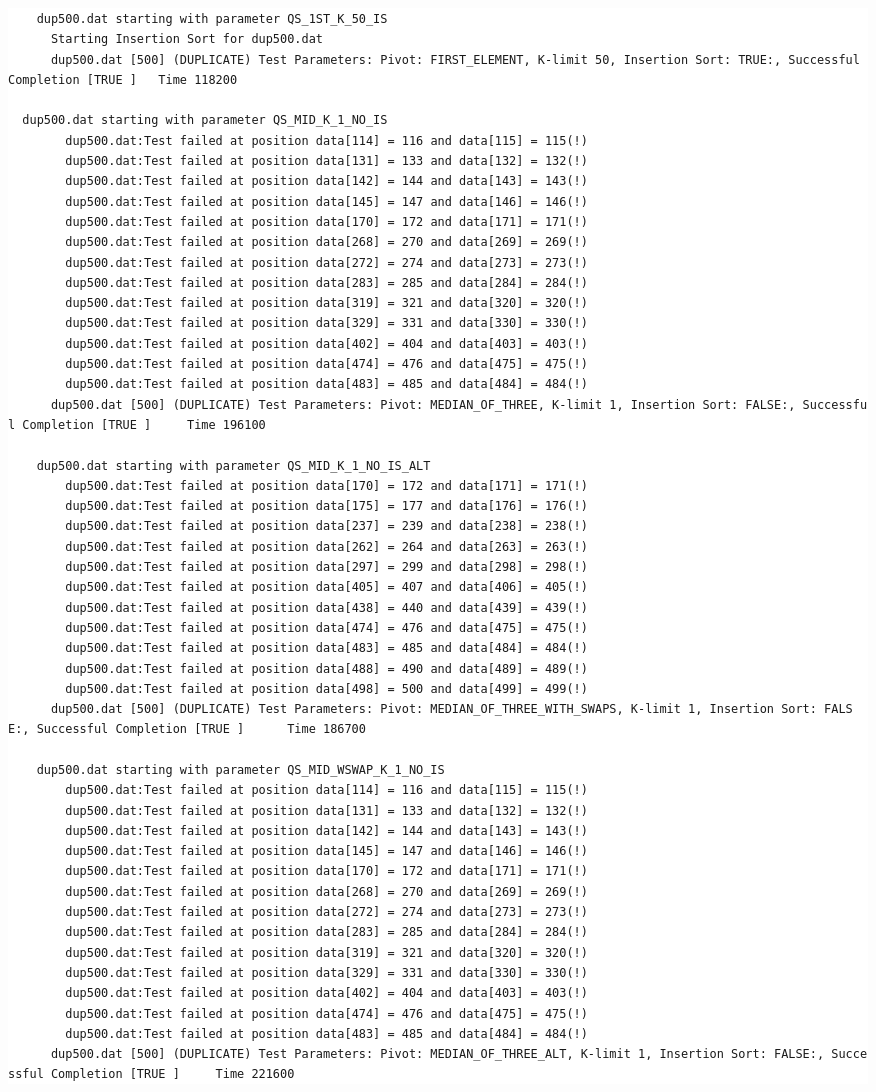         dup500.dat starting with parameter QS_1ST_K_50_IS
          Starting Insertion Sort for dup500.dat
          dup500.dat [500] (DUPLICATE) Test Parameters: Pivot: FIRST_ELEMENT, K-limit 50, Insertion Sort: TRUE:, Successful Completion [TRUE ] 	 Time 118200

      dup500.dat starting with parameter QS_MID_K_1_NO_IS
            dup500.dat:Test failed at position data[114] = 116 and data[115] = 115(!)
            dup500.dat:Test failed at position data[131] = 133 and data[132] = 132(!)
            dup500.dat:Test failed at position data[142] = 144 and data[143] = 143(!)
            dup500.dat:Test failed at position data[145] = 147 and data[146] = 146(!)
            dup500.dat:Test failed at position data[170] = 172 and data[171] = 171(!)
            dup500.dat:Test failed at position data[268] = 270 and data[269] = 269(!)
            dup500.dat:Test failed at position data[272] = 274 and data[273] = 273(!)
            dup500.dat:Test failed at position data[283] = 285 and data[284] = 284(!)
            dup500.dat:Test failed at position data[319] = 321 and data[320] = 320(!)
            dup500.dat:Test failed at position data[329] = 331 and data[330] = 330(!)
            dup500.dat:Test failed at position data[402] = 404 and data[403] = 403(!)
            dup500.dat:Test failed at position data[474] = 476 and data[475] = 475(!)
            dup500.dat:Test failed at position data[483] = 485 and data[484] = 484(!)
          dup500.dat [500] (DUPLICATE) Test Parameters: Pivot: MEDIAN_OF_THREE, K-limit 1, Insertion Sort: FALSE:, Successful Completion [TRUE ] 	 Time 196100

        dup500.dat starting with parameter QS_MID_K_1_NO_IS_ALT
            dup500.dat:Test failed at position data[170] = 172 and data[171] = 171(!)
            dup500.dat:Test failed at position data[175] = 177 and data[176] = 176(!)
            dup500.dat:Test failed at position data[237] = 239 and data[238] = 238(!)
            dup500.dat:Test failed at position data[262] = 264 and data[263] = 263(!)
            dup500.dat:Test failed at position data[297] = 299 and data[298] = 298(!)
            dup500.dat:Test failed at position data[405] = 407 and data[406] = 405(!)
            dup500.dat:Test failed at position data[438] = 440 and data[439] = 439(!)
            dup500.dat:Test failed at position data[474] = 476 and data[475] = 475(!)
            dup500.dat:Test failed at position data[483] = 485 and data[484] = 484(!)
            dup500.dat:Test failed at position data[488] = 490 and data[489] = 489(!)
            dup500.dat:Test failed at position data[498] = 500 and data[499] = 499(!)
          dup500.dat [500] (DUPLICATE) Test Parameters: Pivot: MEDIAN_OF_THREE_WITH_SWAPS, K-limit 1, Insertion Sort: FALSE:, Successful Completion [TRUE ] 	 Time 186700

        dup500.dat starting with parameter QS_MID_WSWAP_K_1_NO_IS
            dup500.dat:Test failed at position data[114] = 116 and data[115] = 115(!)
            dup500.dat:Test failed at position data[131] = 133 and data[132] = 132(!)
            dup500.dat:Test failed at position data[142] = 144 and data[143] = 143(!)
            dup500.dat:Test failed at position data[145] = 147 and data[146] = 146(!)
            dup500.dat:Test failed at position data[170] = 172 and data[171] = 171(!)
            dup500.dat:Test failed at position data[268] = 270 and data[269] = 269(!)
            dup500.dat:Test failed at position data[272] = 274 and data[273] = 273(!)
            dup500.dat:Test failed at position data[283] = 285 and data[284] = 284(!)
            dup500.dat:Test failed at position data[319] = 321 and data[320] = 320(!)
            dup500.dat:Test failed at position data[329] = 331 and data[330] = 330(!)
            dup500.dat:Test failed at position data[402] = 404 and data[403] = 403(!)
            dup500.dat:Test failed at position data[474] = 476 and data[475] = 475(!)
            dup500.dat:Test failed at position data[483] = 485 and data[484] = 484(!)
          dup500.dat [500] (DUPLICATE) Test Parameters: Pivot: MEDIAN_OF_THREE_ALT, K-limit 1, Insertion Sort: FALSE:, Successful Completion [TRUE ] 	 Time 221600
